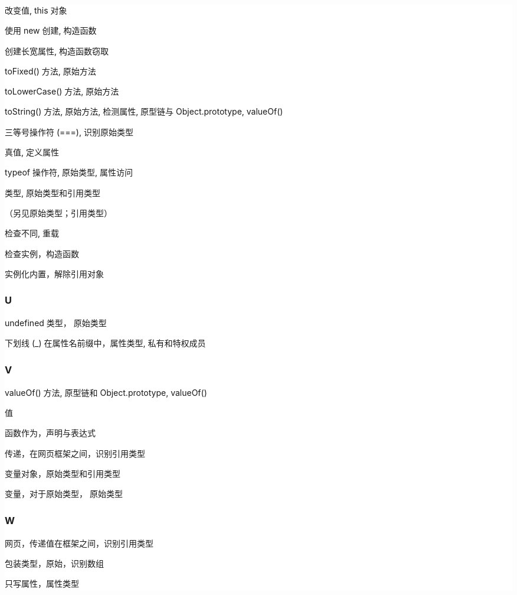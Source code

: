 改变值, this 对象

使用 new 创建, 构造函数

创建长宽属性, 构造函数窃取

toFixed() 方法, 原始方法

toLowerCase() 方法, 原始方法

toString() 方法, 原始方法, 检测属性, 原型链与 Object.prototype, valueOf()

三等号操作符 (===), 识别原始类型

真值, 定义属性

typeof 操作符, 原始类型, 属性访问

类型, 原始类型和引用类型

（另见原始类型；引用类型）

检查不同, 重载

检查实例，构造函数

实例化内置，解除引用对象

### U

undefined 类型， 原始类型

下划线 (_) 在属性名前缀中，属性类型, 私有和特权成员

### V

valueOf() 方法, 原型链和 Object.prototype, valueOf()

值

函数作为，声明与表达式

传递，在网页框架之间，识别引用类型

变量对象，原始类型和引用类型

变量，对于原始类型， 原始类型

### W

网页，传递值在框架之间，识别引用类型

包装类型，原始，识别数组

只写属性，属性类型
